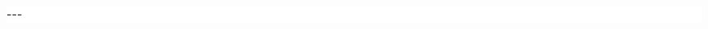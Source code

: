 </pre>
---

<head>
  <style>
    table.dataframe {
      white-space: normal;
      width: 100%;
      height: 240px;
      display: block;
      overflow: auto;
      font-family: Arial, sans-serif;
      font-size: 0.9rem;
      line-height: 20px;
      text-align: center;
      border: 0px !important;
    }

    table.dataframe th {
      text-align: center;
      font-weight: bold;
      padding: 8px;
    }

    table.dataframe td {
      text-align: center;
      padding: 8px;
    }

    table.dataframe tr:hover {
      background: #b8d1f3; 
    }

    .output_prompt {
      overflow: auto;
      font-size: 0.9rem;
      line-height: 1.45;
      border-radius: 0.3rem;
      -webkit-overflow-scrolling: touch;
      padding: 0.8rem;
      margin-top: 0;
      margin-bottom: 15px;
      font: 1rem Consolas, "Liberation Mono", Menlo, Courier, monospace;
      color: $code-text-color;
      border: solid 1px $border-color;
      border-radius: 0.3rem;
      word-break: normal;
      white-space: pre;
    }

  .dataframe tbody tr th:only-of-type {  
      vertical-align: middle;  
  }
